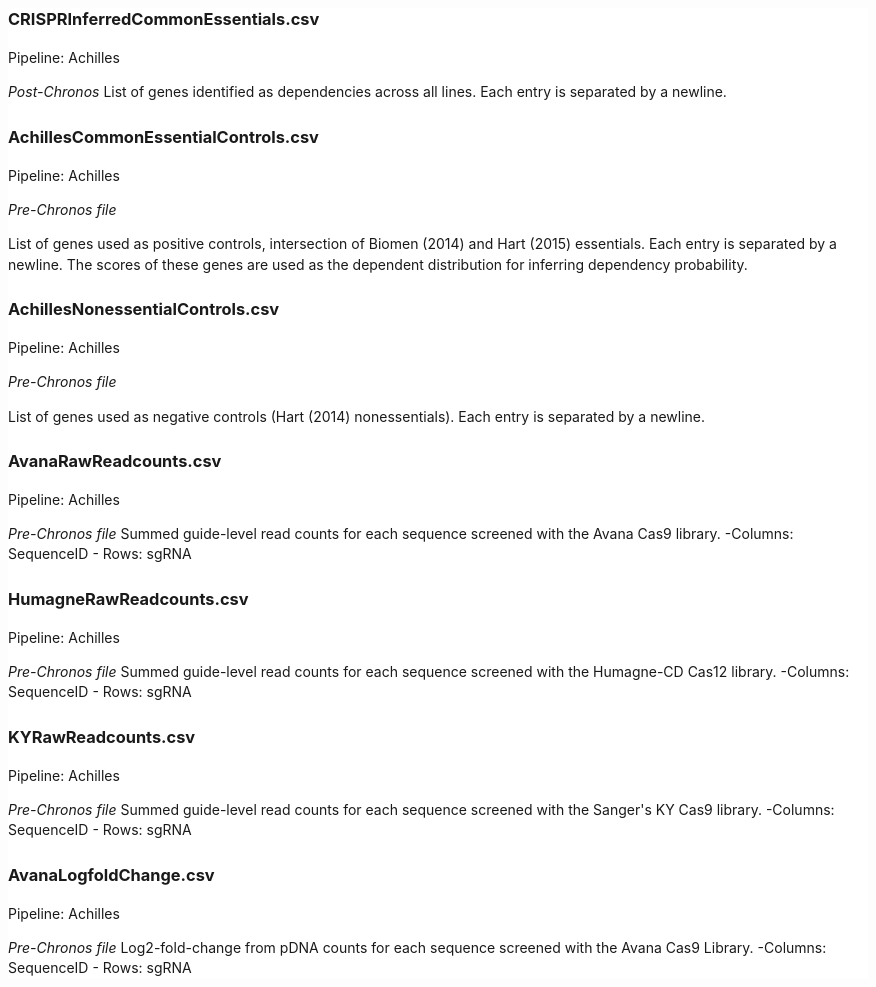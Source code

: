### CRISPRInferredCommonEssentials.csv

Pipeline: Achilles

_Post-Chronos_
List of genes identified as dependencies across all lines. Each entry is separated by a newline.

### AchillesCommonEssentialControls.csv

Pipeline: Achilles

_Pre-Chronos file_

List of genes used as positive controls, intersection of Biomen (2014) and Hart (2015) essentials. Each entry is separated by a newline.
The scores of these genes are used as the dependent distribution for inferring dependency probability.

### AchillesNonessentialControls.csv

Pipeline: Achilles

_Pre-Chronos file_

List of genes used as negative controls (Hart (2014) nonessentials). Each entry is separated by a newline.

### AvanaRawReadcounts.csv

Pipeline: Achilles

_Pre-Chronos file_
Summed guide-level read counts for each sequence screened with the Avana Cas9 library.
-Columns: SequenceID - Rows: sgRNA

### HumagneRawReadcounts.csv

Pipeline: Achilles

_Pre-Chronos file_
Summed guide-level read counts for each sequence screened with the Humagne-CD Cas12 library.
-Columns: SequenceID - Rows: sgRNA

### KYRawReadcounts.csv

Pipeline: Achilles

_Pre-Chronos file_
Summed guide-level read counts for each sequence screened with the Sanger's KY Cas9 library.
-Columns: SequenceID - Rows: sgRNA

### AvanaLogfoldChange.csv

Pipeline: Achilles

_Pre-Chronos file_
Log2-fold-change from pDNA counts for each sequence screened with the Avana Cas9 Library.
-Columns: SequenceID - Rows: sgRNA
